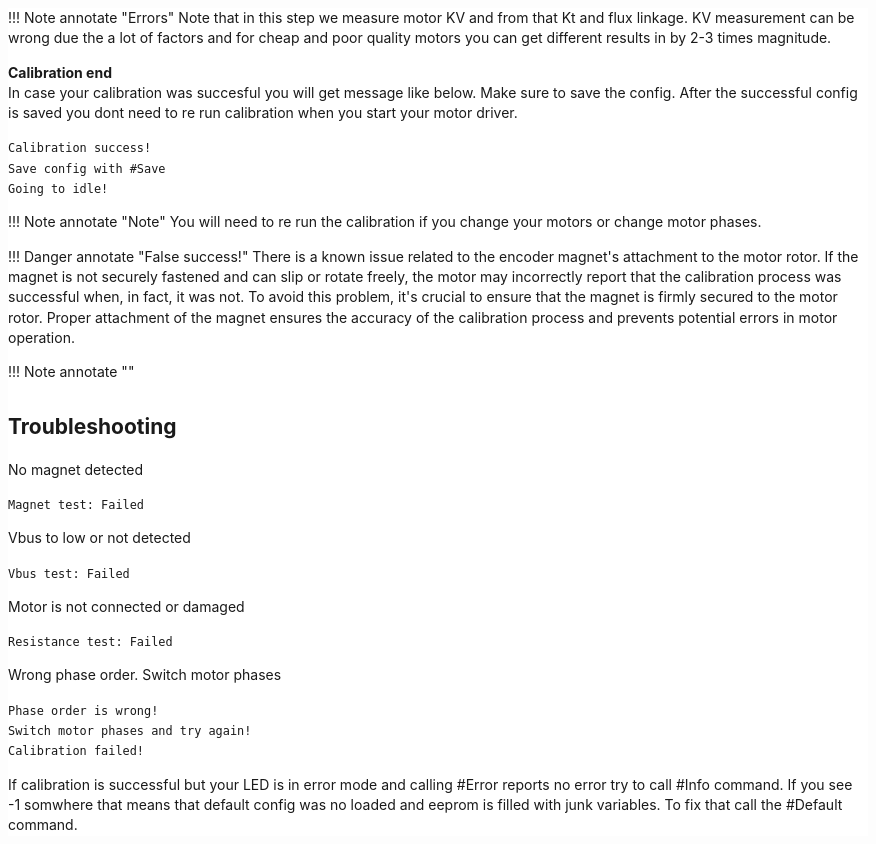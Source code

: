!!! Note annotate "Errors" 
    Note that in this step we measure motor KV and from that Kt and flux linkage. KV measurement can be wrong due the a lot of factors 
    and for cheap and poor quality motors you can get different results in by 2-3 times magnitude. 

**Calibration end**<br />
In case your calibration was succesful you will get message like below. Make sure to save the config.
After the successful config is saved you dont need to re run calibration when you start your motor driver.

    Calibration success!
    Save config with #Save
    Going to idle!

!!! Note annotate "Note" 
    You will need to re run the calibration if you change your motors or change motor phases.

!!! Danger annotate "False success!" 
    There is a known issue related to the encoder magnet's attachment to the motor rotor. If the magnet is not securely fastened and can slip or rotate freely, the motor may incorrectly report that the calibration process was successful when, in fact, it was not. To avoid this problem, it's crucial to ensure that the magnet is firmly secured to the motor rotor. Proper attachment of the magnet ensures the accuracy of the calibration process and prevents potential errors in motor operation.

!!! Note annotate "" 

## **Troubleshooting**

No magnet detected

    Magnet test: Failed 

Vbus to low or not detected

    Vbus test: Failed

Motor is not connected or damaged

    Resistance test: Failed 

Wrong phase order. Switch motor phases

    Phase order is wrong!
    Switch motor phases and try again!
    Calibration failed!


If calibration is successful but your LED is in error mode and calling #Error reports no error try to call #Info command. If you see -1 somwhere that means that default config was no loaded and eeprom is filled with junk variables. To fix that call the #Default command.